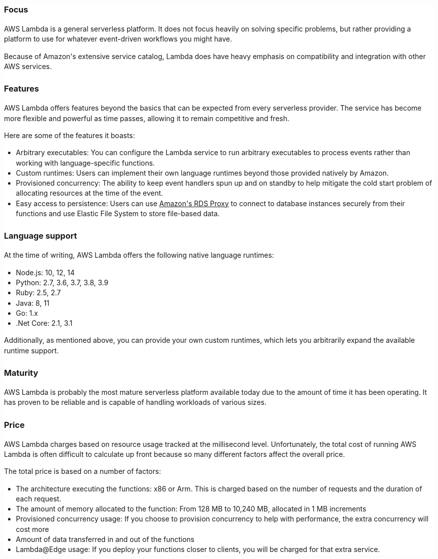 ### Focus

AWS Lambda is a general serverless platform.  It does not focus heavily on solving specific problems, but rather providing a platform to use for whatever event-driven workflows you might have.

Because of Amazon's extensive service catalog, Lambda does have heavy emphasis on compatibility and integration with other AWS services.

### Features

AWS Lambda offers features beyond the basics that can be expected from every serverless provider.  The service has become more flexible and powerful as time passes, allowing it to remain competitive and fresh.

Here are some of the features it boasts:

* Arbitrary executables: You can configure the Lambda service to run arbitrary executables to process events rather than working with language-specific functions.
* Custom runtimes: Users can implement their own language runtimes beyond those provided natively by Amazon.
* Provisioned concurrency: The ability to keep event handlers spun up and on standby to help mitigate the cold start problem of allocating resources at the time of the event.
* Easy access to persistence: Users can use [Amazon's RDS Proxy](https://aws.amazon.com/rds/proxy/) to connect to database instances securely from their functions and use Elastic File System to store file-based data.

### Language support

At the time of writing, AWS Lambda offers the following native language runtimes:

* Node.js: 10, 12, 14
* Python: 2.7, 3.6, 3.7, 3.8, 3.9
* Ruby: 2.5, 2.7
* Java: 8, 11
* Go: 1.x
* .Net Core: 2.1, 3.1

Additionally, as mentioned above, you can provide your own custom runtimes, which lets you arbitrarily expand the available runtime support.

### Maturity

AWS Lambda is probably the most mature serverless platform available today due to the amount of time it has been operating.  It has proven to be reliable and is capable of handling workloads of various sizes.

### Price

AWS Lambda charges based on resource usage tracked at the millisecond level.  Unfortunately, the total cost of running AWS Lambda is often difficult to calculate up front because so many different factors affect the overall price.

The total price is based on a number of factors:

* The architecture executing the functions: x86 or Arm.  This is charged based on the number of requests and the duration of each request.
* The amount of memory allocated to the function: From 128 MB to 10,240 MB, allocated in 1 MB increments
* Provisioned concurrency usage: If you choose to provision concurrency to help with performance, the extra concurrency will cost more
* Amount of data transferred in and out of the functions
* Lambda@Edge usage: If you deploy your functions closer to clients, you will be charged for that extra service.
